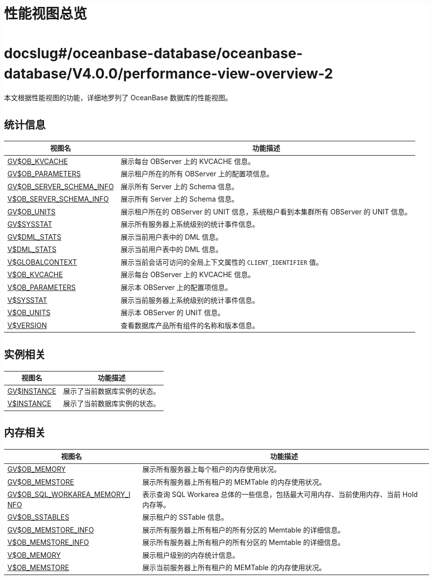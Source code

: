 性能视图总览
===========================

# docslug#/oceanbase-database/oceanbase-database/V4.0.0/performance-view-overview-2
本文根据性能视图的功能，详细地罗列了 OceanBase 数据库的性能视图。

统计信息
-------------------------

|                                    视图名                                    |                            功能描述                            |
|---------------------------------------------------------------------------|------------------------------------------------------------|
| [GV$OB_KVCACHE](../3.performance-view-6/5.gv-ob_kvcache.md)              | 展示每台 OBServer 上的 KVCACHE 信息。                               |
| [GV$OB_PARAMETERS](../3.performance-view-6/6.gv-ob_parameters.md)           | 展示租户所在的所有 OBServer 上的配置项信息。                                |
| [GV$OB_SERVER_SCHEMA_INFO](../3.performance-view-6/19.gv-ob_server_schema_info-1.md)   | 展示所有 Server 上的 Schema 信息。                                  |
| [V$OB_SERVER_SCHEMA_INFO](../3.performance-view-6/56.v-ob_server_schema_info-1.md)    | 展示所有 Server 上的 Schema 信息。                                  |
| [GV$OB_UNITS](../3.performance-view-6/12.gv-ob_units-1.md)                | 展示租户所在的 OBServer 的 UNIT 信息，系统租户看到本集群所有 OBServer 的 UNIT 信息。 |
| [GV$SYSSTAT](../3.performance-view-6/86.gv-sysstat.md)                 | 展示所有服务器上系统级别的统计事件信息。                                       |
| [GV$DML_STATS](../3.performance-view-6/91.gv-dml_stats.md)                 | 展示当前用户表中的 DML 信息。                                       |
| [V$DML_STATS](../3.performance-view-6/92.v-dml_stats.md)            | 展示当前用户表中的 DML 信息。             |
| [V$GLOBALCONTEXT](../3.performance-view-6/39.v-globalcontext.md)            | 展示当前会话可访问的全局上下文属性的 `CLIENT_IDENTIFIER` 值。                  |
| [V$OB_KVCACHE](../3.performance-view-6/43.v-ob_kvcache-1.md)               | 展示每台 OBServer 上的 KVCACHE 信息。                               |
| [V$OB_PARAMETERS](../../../1.reference-mysql-mode/1.system-view-4/3.performance-view-5/48.v-ob_parameters-1.md)            | 展示本 OBServer 上的配置项信息。                                      |
| [V$SYSSTAT](../3.performance-view-6/87.v-sysstat.md)                  | 展示当前服务器上系统级别的统计事件信息。                                       |
| [V$OB_UNITS](../3.performance-view-6/50.v-ob_units-1.md)                 | 展示本 OBServer 的 UNIT 信息。                                    |
| [V$VERSION](../3.performance-view-6/73.v-version-1.md)                  | 查看数据库产品所有组件的名称和版本信息。                                       |

实例相关
-------------------------

|                            视图名                             |      功能描述      |
|------------------------------------------------------------|----------------|
| [GV$INSTANCE](../3.performance-view-6/15.gv-instance-1.md) | 展示了当前数据库实例的状态。 |
| [V$INSTANCE](../3.performance-view-6/52.v-instance-1.md)  | 展示了当前数据库实例的状态。 |

内存相关
-------------------------

|                                      视图名                                      |                          功能描述                          |
|-------------------------------------------------------------------------------|--------------------------------------------------------|
| [GV$OB_MEMORY](../3.performance-view-6/16.gv-memory-4.md)                   | 展示所有服务器上每个租户的内存使用状况。                                   |
| [GV$OB_MEMSTORE](../3.performance-view-6/18.gv-memstore-4.md)                 | 展示所有服务器上所有租户的 MEMTable 的内存使用状况。                        |
| [GV$OB_SQL_WORKAREA_MEMORY_INFO](../3.performance-view-6/20.gv-ob_sql_workarea_memory_info-4.md) | 表示查询 SQL Workarea 总体的一些信息，包括最大可用内存、当前使用内存、当前 Hold 内存等。 |
| [GV$OB_SSTABLES](../3.performance-view-6/37.gv-sstable-4.md)                 | 展示租户的 SSTable 信息。                                      |
| [GV$OB_MEMSTORE_INFO](../3.performance-view-6/84.gv-ob_memstore_info.md)      | 展示所有服务器上所有租户的所有分区的 Memtable 的详细信息。 |
| [V$OB_MEMSTORE_INFO](../3.performance-view-6/85.v-ob_memstore_info.md)      | 展示所有服务器上所有租户的所有分区的 Memtable 的详细信息。 |
| [V$OB_MEMORY](../3.performance-view-6/53.v-memory-4.md)                    | 展示租户级别的内存统计信息。                                         |
| [V$OB_MEMSTORE](../3.performance-view-6/54.v-memstore-4.md)                  | 展示当前服务器上所有租户的 MEMTable 的内存使用状况。                        |